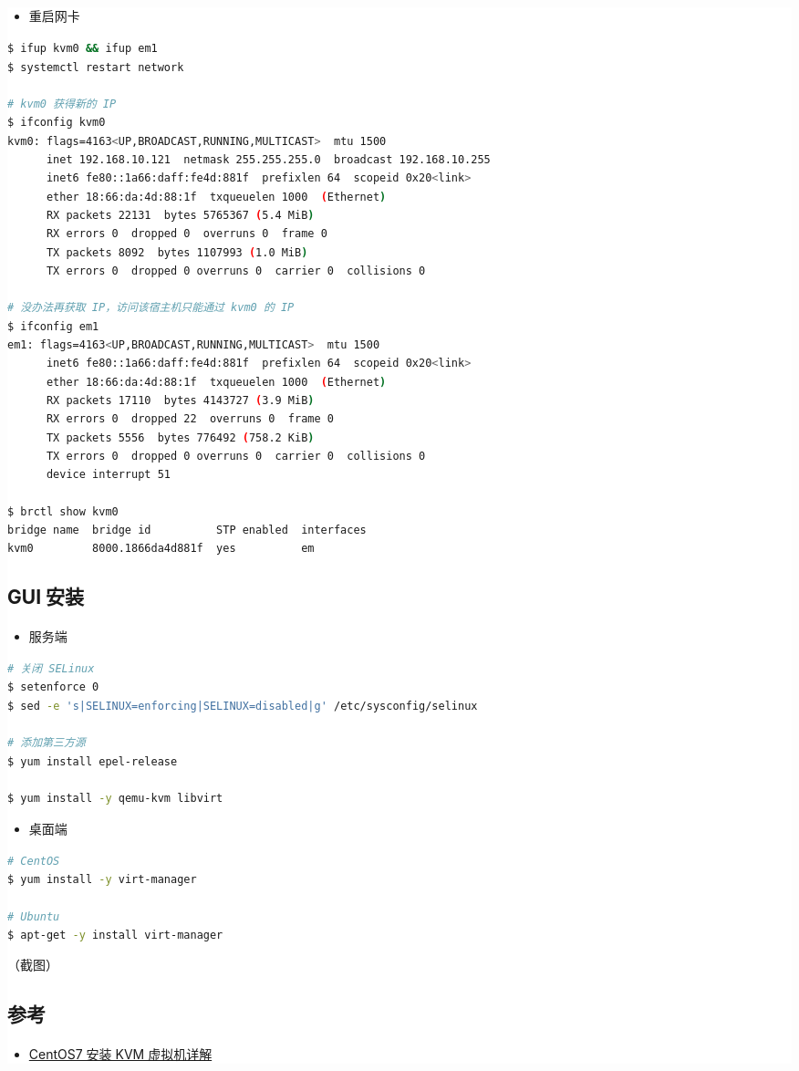 * 重启网卡

```bash
$ ifup kvm0 && ifup em1
$ systemctl restart network

# kvm0 获得新的 IP
$ ifconfig kvm0
kvm0: flags=4163<UP,BROADCAST,RUNNING,MULTICAST>  mtu 1500
      inet 192.168.10.121  netmask 255.255.255.0  broadcast 192.168.10.255
      inet6 fe80::1a66:daff:fe4d:881f  prefixlen 64  scopeid 0x20<link>
      ether 18:66:da:4d:88:1f  txqueuelen 1000  (Ethernet)
      RX packets 22131  bytes 5765367 (5.4 MiB)
      RX errors 0  dropped 0  overruns 0  frame 0
      TX packets 8092  bytes 1107993 (1.0 MiB)
      TX errors 0  dropped 0 overruns 0  carrier 0  collisions 0

# 没办法再获取 IP，访问该宿主机只能通过 kvm0 的 IP
$ ifconfig em1
em1: flags=4163<UP,BROADCAST,RUNNING,MULTICAST>  mtu 1500
      inet6 fe80::1a66:daff:fe4d:881f  prefixlen 64  scopeid 0x20<link>
      ether 18:66:da:4d:88:1f  txqueuelen 1000  (Ethernet)
      RX packets 17110  bytes 4143727 (3.9 MiB)
      RX errors 0  dropped 22  overruns 0  frame 0
      TX packets 5556  bytes 776492 (758.2 KiB)
      TX errors 0  dropped 0 overruns 0  carrier 0  collisions 0
      device interrupt 51

$ brctl show kvm0
bridge name  bridge id          STP enabled  interfaces
kvm0         8000.1866da4d881f  yes          em
```

## GUI 安装

* 服务端

```bash
# 关闭 SELinux
$ setenforce 0
$ sed -e 's|SELINUX=enforcing|SELINUX=disabled|g' /etc/sysconfig/selinux

# 添加第三方源
$ yum install epel-release

$ yum install -y qemu-kvm libvirt
```

* 桌面端

```bash
# CentOS
$ yum install -y virt-manager

# Ubuntu
$ apt-get -y install virt-manager
```

（截图）



## 参考

* [CentOS7 安装 KVM 虚拟机详解](https://github.com/jaywcjlove/handbook/blob/master/CentOS/CentOS7%E5%AE%89%E8%A3%85KVM%E8%99%9A%E6%8B%9F%E6%9C%BA%E8%AF%A6%E8%A7%A3.md)
